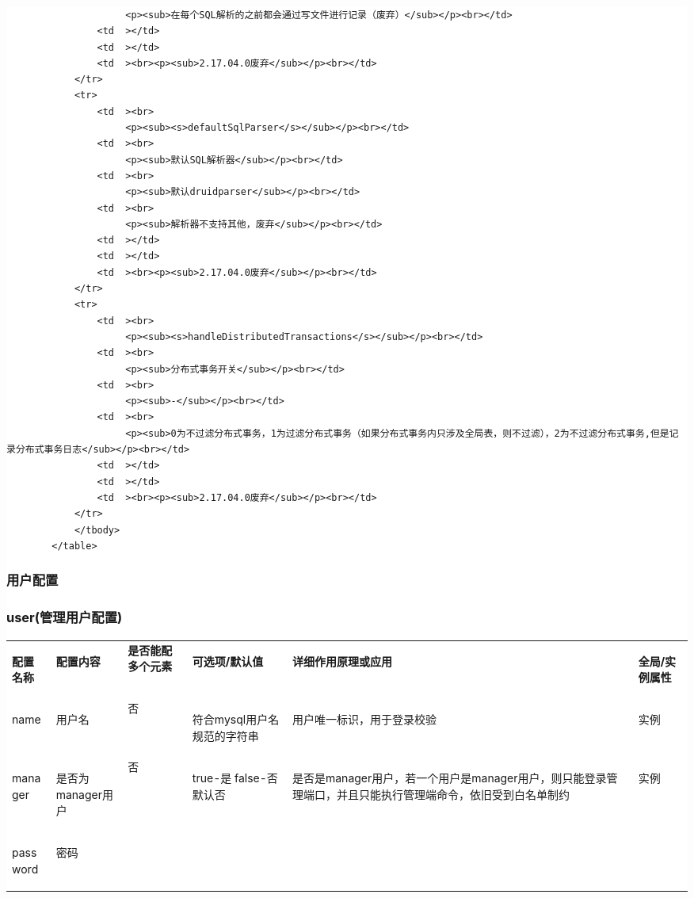                          <p><sub>在每个SQL解析的之前都会通过写文件进行记录（废弃）</sub></p><br></td>
                    <td  ></td>
                    <td  ></td>
                    <td  ><br><p><sub>2.17.04.0废弃</sub></p><br></td>
                </tr>
                <tr>
                    <td  ><br>
                         <p><sub><s>defaultSqlParser</s></sub></p><br></td>
                    <td  ><br>
                         <p><sub>默认SQL解析器</sub></p><br></td>
                    <td  ><br>
                         <p><sub>默认druidparser</sub></p><br></td>
                    <td  ><br>
                         <p><sub>解析器不支持其他，废弃</sub></p><br></td>
                    <td  ></td>
                    <td  ></td>
                    <td  ><br><p><sub>2.17.04.0废弃</sub></p><br></td>
                </tr>
                <tr>
                    <td  ><br>
                         <p><sub><s>handleDistributedTransactions</s></sub></p><br></td>
                    <td  ><br>
                         <p><sub>分布式事务开关</sub></p><br></td>
                    <td  ><br>
                         <p><sub>-</sub></p><br></td>
                    <td  ><br>
                         <p><sub>0为不过滤分布式事务，1为过滤分布式事务（如果分布式事务内只涉及全局表，则不过滤），2为不过滤分布式事务,但是记录分布式事务日志</sub></p><br></td>
                    <td  ></td>
                    <td  ></td>
                    <td  ><br><p><sub>2.17.04.0废弃</sub></p><br></td>
                </tr>
                </tbody>
            </table>
 <h3>用户配置</h3>
 <h3>user(管理用户配置)</h3>
     <table class="confluenceTable">
                 <tbody>
                 <tr>
                     <td  ><p><strong>配置名称</strong></p></td>
                     <td  ><p><strong>配置内容</strong></p></td>
                     <td colspan="1"  ><strong>是否能配多个元素</strong></td>
                     <td  ><p><strong>可选项/默认值</strong></p></td>
                     <td  ><p><strong>详细作用原理或应用</strong></p></td>
                     <td  ><p><strong>全局/实例属性</strong></p></td>
                 </tr>
                 <tr>
                     <td  ><p>name</p></td>
                     <td  ><p>用户名</p></td>
                     <td colspan="1"  >否</td>
                     <td  ><p>符合mysql用户名规范的字符串</p></td>
                     <td  ><p>用户唯一标识，用于登录校验</p></td>
                     <td  ><p>实例</p></td>
                 </tr>
                 <tr>
                     <td  ><p>manager</p></td>
                     <td  ><p>是否为manager用户</p></td>
                     <td colspan="1"  >否</td>
                     <td  ><p>true-是 false-否 默认否</p></td>
                     <td  ><p>是否是manager用户，若一个用户是manager用户，则只能登录管理端口，并且只能执行管理端命令，依旧受到白名单制约</p></td>
                     <td  ><p>实例</p></td>
                 </tr>
                  <tr>
                     <td  ><p>password</p></td>
                     <td  ><p>密码</p></td>
